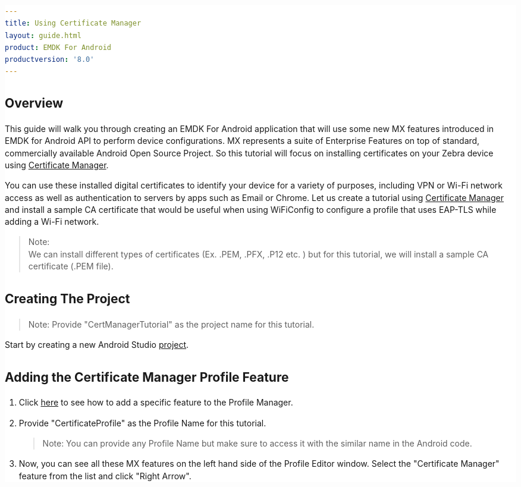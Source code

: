 ```yaml
---
title: Using Certificate Manager
layout: guide.html
product: EMDK For Android
productversion: '8.0'
---
```


## Overview

This guide will walk you through creating an EMDK For Android application that will use some new MX features introduced in EMDK for Android API to perform device configurations. MX represents a suite of Enterprise Features on top of standard, commercially available Android Open Source Project. So this tutorial will focus on installing certificates on your Zebra device using [Certificate Manager](../../mx/certmgr).

You can use these installed digital certificates to identify your device for a variety of purposes, including VPN or Wi-Fi network access as well as authentication to servers by apps such as Email or Chrome. Let us create a tutorial using [Certificate Manager](../../mx/certmgr) and install a sample CA certificate that would be useful when using WiFiConfig to configure a profile that uses EAP-TLS while adding a Wi-Fi network.

>Note:  
>We can install different types of certificates (Ex. .PEM, .PFX, .P12 etc. ) but for this tutorial, we will install a sample CA certificate (.PEM file). 


## Creating The Project

> Note: Provide "CertManagerTutorial" as the project name for this tutorial.

Start by creating a new Android Studio [project](/emdk-for-android/7-6/tutorial/tutCreateProjectAndroidStudio).

## Adding the Certificate Manager Profile Feature
1. Click [here](/emdk-for-android/7-6/tutorial/tutAddProfileManagerFeature) to see how to add a specific feature to the Profile Manager.

2. Provide "CertificateProfile" as the Profile Name for this tutorial.

	> Note: You can provide any Profile Name but make sure to access it with the similar name in the Android code.  
  
3. Now, you can see all these MX features on the left hand side of the Profile Editor window. Select the "Certificate Manager" feature from the list and click "Right Arrow".
